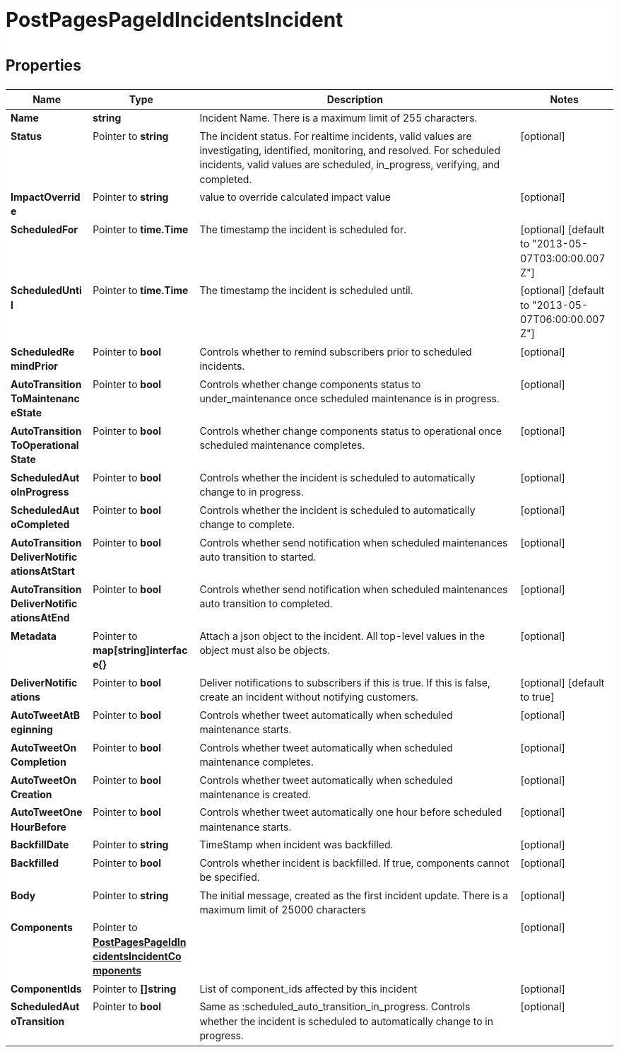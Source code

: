 # PostPagesPageIdIncidentsIncident

## Properties

Name | Type | Description | Notes
------------ | ------------- | ------------- | -------------
**Name** | **string** | Incident Name. There is a maximum limit of 255 characters. | 
**Status** | Pointer to **string** | The incident status. For realtime incidents, valid values are investigating, identified, monitoring, and resolved. For scheduled incidents, valid values are scheduled, in_progress, verifying, and completed. | [optional] 
**ImpactOverride** | Pointer to **string** | value to override calculated impact value | [optional] 
**ScheduledFor** | Pointer to **time.Time** | The timestamp the incident is scheduled for. | [optional] [default to "2013-05-07T03:00:00.007Z"]
**ScheduledUntil** | Pointer to **time.Time** | The timestamp the incident is scheduled until. | [optional] [default to "2013-05-07T06:00:00.007Z"]
**ScheduledRemindPrior** | Pointer to **bool** | Controls whether to remind subscribers prior to scheduled incidents. | [optional] 
**AutoTransitionToMaintenanceState** | Pointer to **bool** | Controls whether change components status to under_maintenance once scheduled maintenance is in progress. | [optional] 
**AutoTransitionToOperationalState** | Pointer to **bool** | Controls whether change components status to operational once scheduled maintenance completes. | [optional] 
**ScheduledAutoInProgress** | Pointer to **bool** | Controls whether the incident is scheduled to automatically change to in progress. | [optional] 
**ScheduledAutoCompleted** | Pointer to **bool** | Controls whether the incident is scheduled to automatically change to complete. | [optional] 
**AutoTransitionDeliverNotificationsAtStart** | Pointer to **bool** | Controls whether send notification when scheduled maintenances auto transition to started. | [optional] 
**AutoTransitionDeliverNotificationsAtEnd** | Pointer to **bool** | Controls whether send notification when scheduled maintenances auto transition to completed. | [optional] 
**Metadata** | Pointer to **map[string]interface{}** | Attach a json object to the incident. All top-level values in the object must also be objects. | [optional] 
**DeliverNotifications** | Pointer to **bool** | Deliver notifications to subscribers if this is true. If this is false, create an incident without notifying customers. | [optional] [default to true]
**AutoTweetAtBeginning** | Pointer to **bool** | Controls whether tweet automatically when scheduled maintenance starts. | [optional] 
**AutoTweetOnCompletion** | Pointer to **bool** | Controls whether tweet automatically when scheduled maintenance completes. | [optional] 
**AutoTweetOnCreation** | Pointer to **bool** | Controls whether tweet automatically when scheduled maintenance is created. | [optional] 
**AutoTweetOneHourBefore** | Pointer to **bool** | Controls whether tweet automatically one hour before scheduled maintenance starts. | [optional] 
**BackfillDate** | Pointer to **string** | TimeStamp when incident was backfilled. | [optional] 
**Backfilled** | Pointer to **bool** | Controls whether incident is backfilled. If true, components cannot be specified. | [optional] 
**Body** | Pointer to **string** | The initial message, created as the first incident update. There is a maximum limit of 25000 characters | [optional] 
**Components** | Pointer to [**PostPagesPageIdIncidentsIncidentComponents**](PostPagesPageIdIncidentsIncidentComponents.md) |  | [optional] 
**ComponentIds** | Pointer to **[]string** | List of component_ids affected by this incident | [optional] 
**ScheduledAutoTransition** | Pointer to **bool** | Same as :scheduled_auto_transition_in_progress. Controls whether the incident is scheduled to automatically change to in progress. | [optional] 
